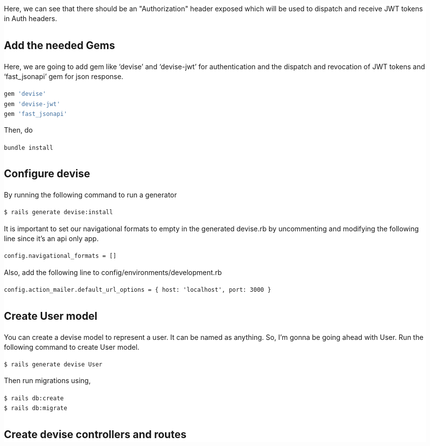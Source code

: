 Here, we can see that there should be an "Authorization" header exposed which will be used to dispatch and receive JWT tokens in Auth headers.

## Add the needed Gems

Here, we are going to add gem like ‘devise’ and ‘devise-jwt’ for authentication and the dispatch and revocation of JWT tokens and ‘fast_jsonapi’ gem for json response.

```rb
gem 'devise'
gem 'devise-jwt'
gem 'fast_jsonapi'
```

Then, do

```bash
bundle install
```

## Configure devise

By running the following command to run a generator

```
$ rails generate devise:install
```

It is important to set our navigational formats to empty in the generated devise.rb by uncommenting and modifying the following line since it’s an api only app.

```
config.navigational_formats = []
```

Also, add the following line to config/environments/development.rb

```
config.action_mailer.default_url_options = { host: 'localhost', port: 3000 }
```

## Create User model

You can create a devise model to represent a user. It can be named as anything. So, I’m gonna be going ahead with User. Run the following command to create User model.

```
$ rails generate devise User
```

Then run migrations using,

```
$ rails db:create
$ rails db:migrate
```

## Create devise controllers and routes
